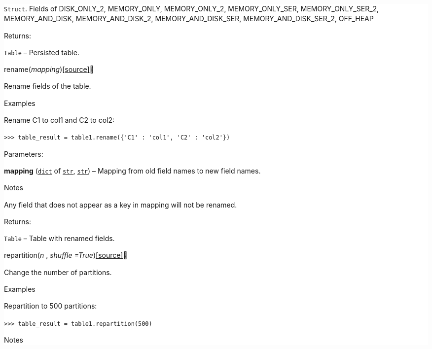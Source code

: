```Struct```. Fields of
DISK_ONLY_2, MEMORY_ONLY, MEMORY_ONLY_2, MEMORY_ONLY_SER, MEMORY_ONLY_SER_2,
MEMORY_AND_DISK, MEMORY_AND_DISK_2, MEMORY_AND_DISK_SER,
MEMORY_AND_DISK_SER_2, OFF_HEAP

Returns:

    

`Table` – Persisted table.

rename(_mapping_)[[source]](_modules/hail/table.html#Table.rename)

    

Rename fields of the table.

Examples

Rename C1 to col1 and C2 to col2:

    
    
    >>> table_result = table1.rename({'C1' : 'col1', 'C2' : 'col2'})
    

Parameters:

    

**mapping** ([`dict`](https://docs.python.org/3.9/library/stdtypes.html#dict
"\(in Python v3.9\)") of
[`str`](https://docs.python.org/3.9/library/stdtypes.html#str "\(in Python
v3.9\)"), [`str`](https://docs.python.org/3.9/library/stdtypes.html#str "\(in
Python v3.9\)")) – Mapping from old field names to new field names.

Notes

Any field that does not appear as a key in mapping will not be renamed.

Returns:

    

`Table` – Table with renamed fields.

repartition(_n_ , _shuffle
=True_)[[source]](_modules/hail/table.html#Table.repartition)

    

Change the number of partitions.

Examples

Repartition to 500 partitions:

    
    
    >>> table_result = table1.repartition(500)
    

Notes

```